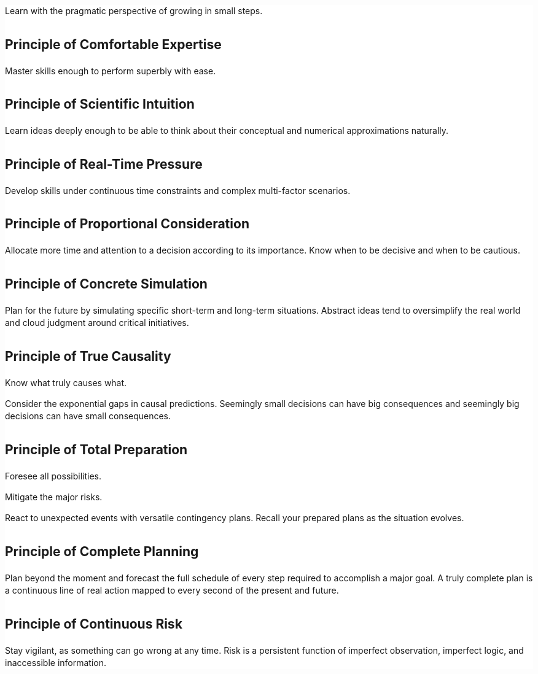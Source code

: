 Learn with the pragmatic perspective of growing in small steps.

## Principle of Comfortable Expertise

Master skills enough to perform superbly with ease.

## Principle of Scientific Intuition

Learn ideas deeply enough to be able to think about their conceptual and numerical approximations naturally.

## Principle of Real-Time Pressure

Develop skills under continuous time constraints and complex multi-factor scenarios.

## Principle of Proportional Consideration

Allocate more time and attention to a decision according to its importance. Know when to be decisive and when to be cautious.

## Principle of Concrete Simulation

Plan for the future by simulating specific short-term and long-term situations. Abstract ideas tend to oversimplify the real world and cloud judgment around critical initiatives.

## Principle of True Causality

Know what truly causes what.

Consider the exponential gaps in causal predictions. Seemingly small decisions can have big consequences and seemingly big decisions can have small consequences.

## Principle of Total Preparation

Foresee all possibilities.

Mitigate the major risks.

React to unexpected events with versatile contingency plans. Recall your prepared plans as the situation evolves.

## Principle of Complete Planning

Plan beyond the moment and forecast the full schedule of every step required to accomplish a major goal. A truly complete plan is a continuous line of real action mapped to every second of the present and future.

## Principle of Continuous Risk

Stay vigilant, as something can go wrong at any time. Risk is a persistent function of imperfect observation, imperfect logic, and inaccessible information.
